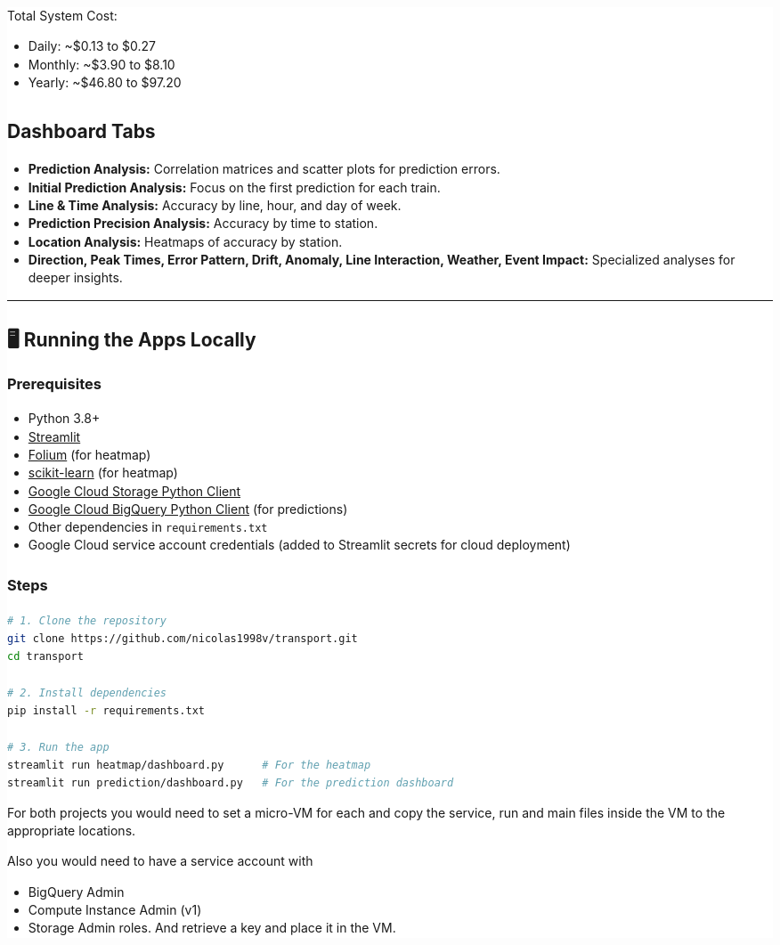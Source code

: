 Total System Cost:
- Daily: ~$0.13 to $0.27
- Monthly: ~$3.90 to $8.10
- Yearly: ~$46.80 to $97.20

## Dashboard Tabs

- **Prediction Analysis:** Correlation matrices and scatter plots for prediction errors.
- **Initial Prediction Analysis:** Focus on the first prediction for each train.
- **Line & Time Analysis:** Accuracy by line, hour, and day of week.
- **Prediction Precision Analysis:** Accuracy by time to station.
- **Location Analysis:** Heatmaps of accuracy by station.
- **Direction, Peak Times, Error Pattern, Drift, Anomaly, Line Interaction, Weather, Event Impact:** Specialized analyses for deeper insights.

---

## 🖥️ Running the Apps Locally

### Prerequisites

- Python 3.8+
- [Streamlit](https://streamlit.io/)
- [Folium](https://python-visualization.github.io/folium/) (for heatmap)
- [scikit-learn](https://scikit-learn.org/) (for heatmap)
- [Google Cloud Storage Python Client](https://googleapis.dev/python/storage/latest/index.html)
- [Google Cloud BigQuery Python Client](https://googleapis.dev/python/bigquery/latest/index.html) (for predictions)
- Other dependencies in `requirements.txt`
- Google Cloud service account credentials (added to Streamlit secrets for cloud deployment)

### Steps

```bash
# 1. Clone the repository
git clone https://github.com/nicolas1998v/transport.git
cd transport

# 2. Install dependencies
pip install -r requirements.txt

# 3. Run the app
streamlit run heatmap/dashboard.py      # For the heatmap
streamlit run prediction/dashboard.py   # For the prediction dashboard
```
For both projects you would need to set a micro-VM for each and copy the service, run and main files inside the VM to the appropriate locations. 

Also you would need to have a service account with 
- BigQuery Admin
- Compute Instance Admin (v1)
- Storage Admin roles. And retrieve a key and place it in the VM.
